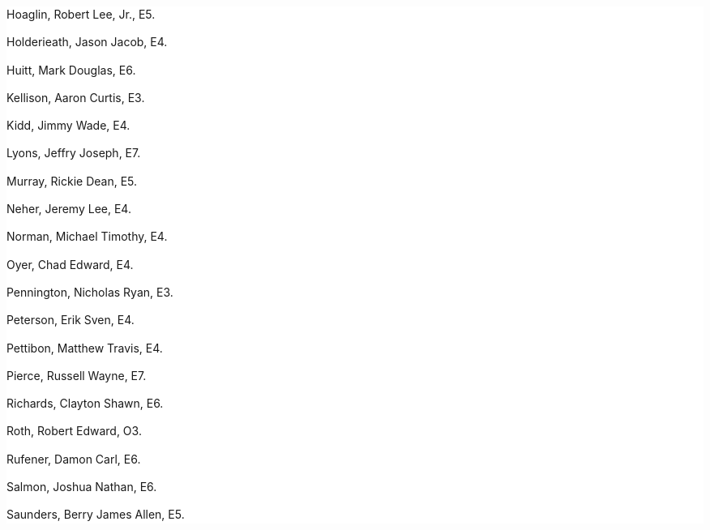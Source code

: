 

 Hoaglin, Robert Lee, Jr., E5.



 Holderieath, Jason Jacob, E4.



 Huitt, Mark Douglas, E6.



 Kellison, Aaron Curtis, E3.



 Kidd, Jimmy Wade, E4.



 Lyons, Jeffry Joseph, E7.



 Murray, Rickie Dean, E5.



 Neher, Jeremy Lee, E4.



 Norman, Michael Timothy, E4.



 Oyer, Chad Edward, E4.



 Pennington, Nicholas Ryan, E3.



 Peterson, Erik Sven, E4.



 Pettibon, Matthew Travis, E4.



 Pierce, Russell Wayne, E7.



 Richards, Clayton Shawn, E6.



 Roth, Robert Edward, O3.



 Rufener, Damon Carl, E6.



 Salmon, Joshua Nathan, E6.



 Saunders, Berry James Allen, E5.

